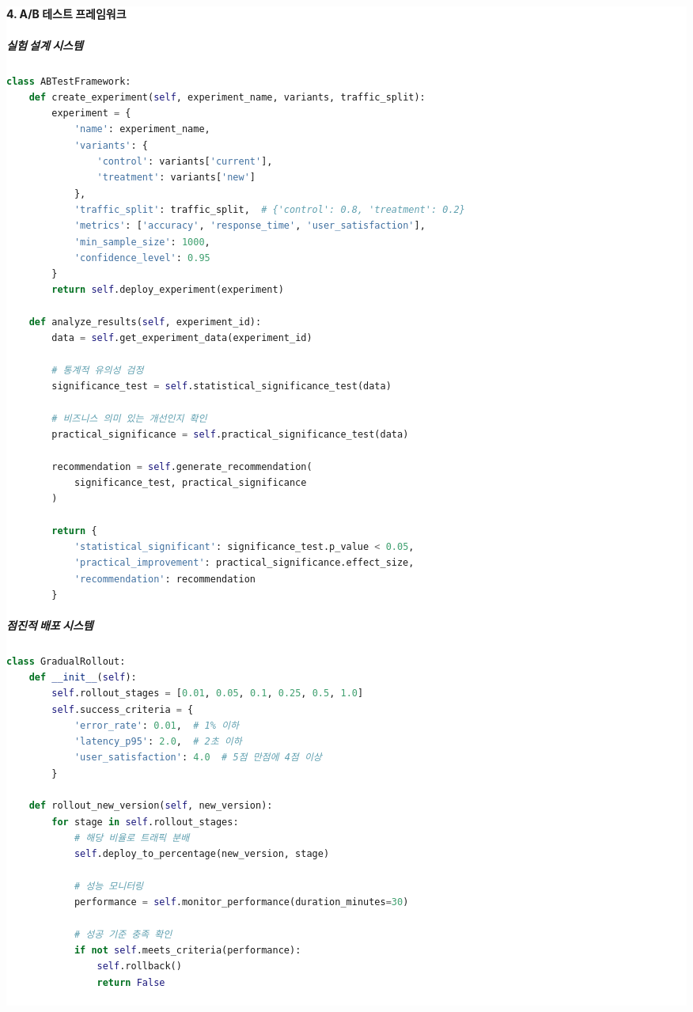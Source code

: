
#### **4. A/B 테스트 프레임워크**

##### **실험 설계 시스템**
```python
class ABTestFramework:
    def create_experiment(self, experiment_name, variants, traffic_split):
        experiment = {
            'name': experiment_name,
            'variants': {
                'control': variants['current'],
                'treatment': variants['new']
            },
            'traffic_split': traffic_split,  # {'control': 0.8, 'treatment': 0.2}
            'metrics': ['accuracy', 'response_time', 'user_satisfaction'],
            'min_sample_size': 1000,
            'confidence_level': 0.95
        }
        return self.deploy_experiment(experiment)
    
    def analyze_results(self, experiment_id):
        data = self.get_experiment_data(experiment_id)
        
        # 통계적 유의성 검정
        significance_test = self.statistical_significance_test(data)
        
        # 비즈니스 의미 있는 개선인지 확인
        practical_significance = self.practical_significance_test(data)
        
        recommendation = self.generate_recommendation(
            significance_test, practical_significance
        )
        
        return {
            'statistical_significant': significance_test.p_value < 0.05,
            'practical_improvement': practical_significance.effect_size,
            'recommendation': recommendation
        }
```

##### **점진적 배포 시스템**
```python
class GradualRollout:
    def __init__(self):
        self.rollout_stages = [0.01, 0.05, 0.1, 0.25, 0.5, 1.0]
        self.success_criteria = {
            'error_rate': 0.01,  # 1% 이하
            'latency_p95': 2.0,  # 2초 이하
            'user_satisfaction': 4.0  # 5점 만점에 4점 이상
        }
    
    def rollout_new_version(self, new_version):
        for stage in self.rollout_stages:
            # 해당 비율로 트래픽 분배
            self.deploy_to_percentage(new_version, stage)
            
            # 성능 모니터링
            performance = self.monitor_performance(duration_minutes=30)
            
            # 성공 기준 충족 확인
            if not self.meets_criteria(performance):
                self.rollback()
                return False
            
```